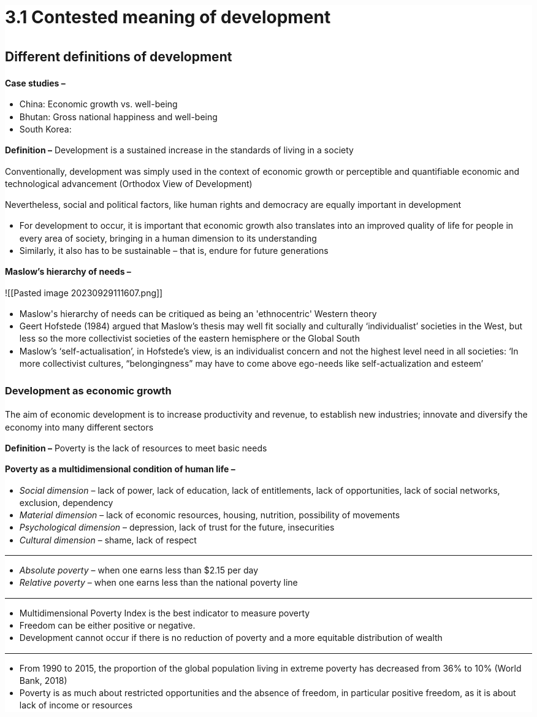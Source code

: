 # 3.1 Contested meaning of development
## Different definitions of development

**Case studies –**

- China: Economic growth vs. well-being
- Bhutan: Gross national happiness and well-being
- South Korea: 

**Definition –** Development is a sustained increase in the standards of living in a society

Conventionally, development was simply used in the context of economic growth or perceptible and quantifiable economic and technological advancement (Orthodox View of Development)

Nevertheless, social and political factors, like human rights and democracy are equally important in development

- For development to occur, it is important that economic growth also translates into an improved quality of life for people in every area of society, bringing in a human dimension to its understanding
- Similarly, it also has to be sustainable – that is, endure for future generations

**Maslow’s hierarchy of needs –**

![[Pasted image 20230929111607.png]]

- Maslow's hierarchy of needs can be critiqued as being an 'ethnocentric' Western theory
- Geert Hofstede (1984) argued that Maslow’s thesis may well fit socially and culturally ‘individualist’ societies in the West, but less so the more collectivist societies of the eastern hemisphere or the Global South
- Maslow’s ‘self-actualisation’, in Hofstede’s view, is an individualist concern and not the highest level need in all societies: ‘In more collectivist cultures, “belongingness” may have to come above ego-needs like self-actualization and esteem’
### Development as economic growth

The aim of economic development is to increase productivity and revenue, to establish new industries; innovate and diversify the economy into many different sectors

**Definition –** Poverty is the lack of resources to meet basic needs 

**Poverty as a multidimensional condition of human life –**

- *Social dimension* – lack of power, lack of education, lack of entitlements, lack of opportunities, lack of social networks, exclusion, dependency
- *Material dimension* – lack of economic resources, housing, nutrition, possibility of movements
- *Psychological dimension* – depression, lack of trust for the future, insecurities
- *Cultural dimension* – shame, lack of respect
---
- *Absolute poverty* – when one earns less than $2.15 per day
- *Relative poverty* – when one earns less than the national poverty line
---
- Multidimensional Poverty Index is the best indicator to measure poverty
- Freedom can be either positive or negative.
- Development cannot occur if there is no reduction of poverty and a more equitable distribution of wealth
---
- From 1990 to 2015, the proportion of the global population living in extreme poverty has decreased from 36% to 10% (World Bank, 2018)
- Poverty is as much about restricted opportunities and the absence of freedom, in particular positive freedom, as it is about lack of income or resources
